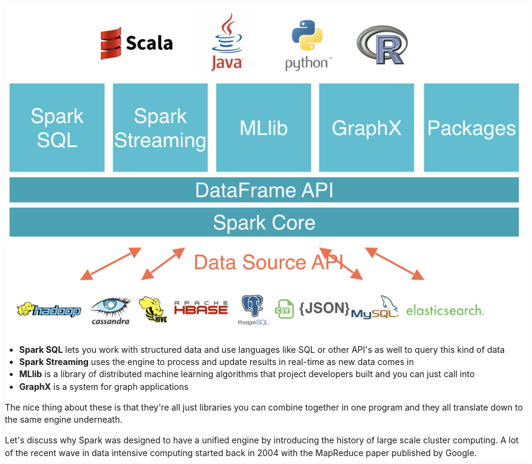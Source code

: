 <p align="center">
  <img src="Images/SparkOverview/sparkfuture2.png">
  </p>

- **Spark SQL** lets you work with structured data and use languages like SQL or other API's as well to query this kind of data
- **Spark Streaming** uses the engine to process and update results in real-time as new data comes in 
- **MLlib** is a library of distributed machine learning algorithms that project developers built and you can just call into
- **GraphX** is a system for graph applications

The nice thing about these is that they're all just libraries you can combine together in one program and they all translate down to the same engine underneath. 

Let's discuss why Spark was designed to have a unified engine by introducing the history of large scale cluster computing. A lot of the recent wave in data intensive computing started back in 2004 with the MapReduce paper published by Google. 

<p align="center">